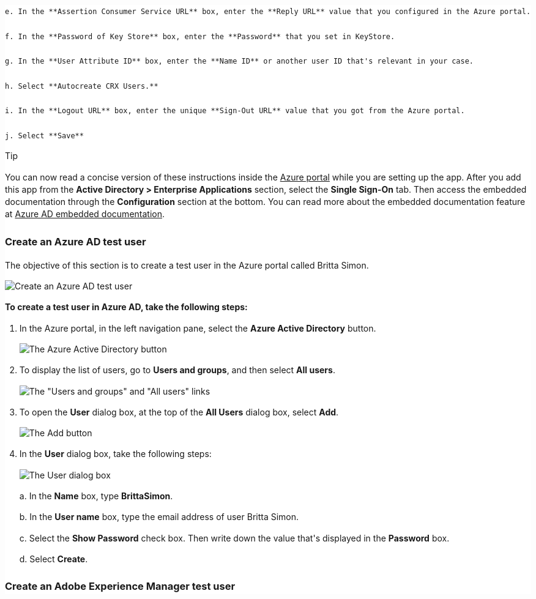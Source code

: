 	e. In the **Assertion Consumer Service URL** box, enter the **Reply URL** value that you configured in the Azure portal.

	f. In the **Password of Key Store** box, enter the **Password** that you set in KeyStore.

	g. In the **User Attribute ID** box, enter the **Name ID** or another user ID that's relevant in your case.

	h. Select **Autocreate CRX Users.**

	i. In the **Logout URL** box, enter the unique **Sign-Out URL** value that you got from the Azure portal.

	j. Select **Save**

> [!TIP]
> You can now read a concise version of these instructions inside the [Azure portal](https://portal.azure.com) while you are setting up the app. After you add this app from the **Active Directory > Enterprise Applications** section, select the **Single Sign-On** tab. Then access the embedded documentation through the **Configuration** section at the bottom. You can read more about the embedded documentation feature at [Azure AD embedded documentation]( https://go.microsoft.com/fwlink/?linkid=845985).

### Create an Azure AD test user

The objective of this section is to create a test user in the Azure portal called Britta Simon.

   ![Create an Azure AD test user][100]

**To create a test user in Azure AD, take the following steps:**

1. In the Azure portal, in the left navigation pane, select the **Azure Active Directory** button.

    ![The Azure Active Directory button](./media/active-directory-saas-adobeexperiencemanager-tutorial/create_aaduser_01.png)

2. To display the list of users, go to **Users and groups**, and then select **All users**.

    ![The "Users and groups" and "All users" links](./media/active-directory-saas-adobeexperiencemanager-tutorial/create_aaduser_02.png)

3. To open the **User** dialog box, at the top of the **All Users** dialog box, select **Add**.

    ![The Add button](./media/active-directory-saas-adobeexperiencemanager-tutorial/create_aaduser_03.png)

4. In the **User** dialog box, take the following steps:

    ![The User dialog box](./media/active-directory-saas-adobeexperiencemanager-tutorial/create_aaduser_04.png)

    a. In the **Name** box, type **BrittaSimon**.

    b. In the **User name** box, type the email address of user Britta Simon.

    c. Select the **Show Password** check box. Then write down the value that's displayed in the **Password** box.

    d. Select **Create**.
  
### Create an Adobe Experience Manager test user


[1]: ./media/active-directory-saas-adobeexperiencemanager-tutorial/tutorial_general_01.png
[2]: ./media/active-directory-saas-adobeexperiencemanager-tutorial/tutorial_general_02.png
[3]: ./media/active-directory-saas-adobeexperiencemanager-tutorial/tutorial_general_03.png
[4]: ./media/active-directory-saas-adobeexperiencemanager-tutorial/tutorial_general_04.png
[100]: ./media/active-directory-saas-adobeexperiencemanager-tutorial/tutorial_general_100.png
[200]: ./media/active-directory-saas-adobeexperiencemanager-tutorial/tutorial_general_200.png
[201]: ./media/active-directory-saas-adobeexperiencemanager-tutorial/tutorial_general_201.png
[202]: ./media/active-directory-saas-adobeexperiencemanager-tutorial/tutorial_general_202.png
[203]: ./media/active-directory-saas-adobeexperiencemanager-tutorial/tutorial_general_203.png